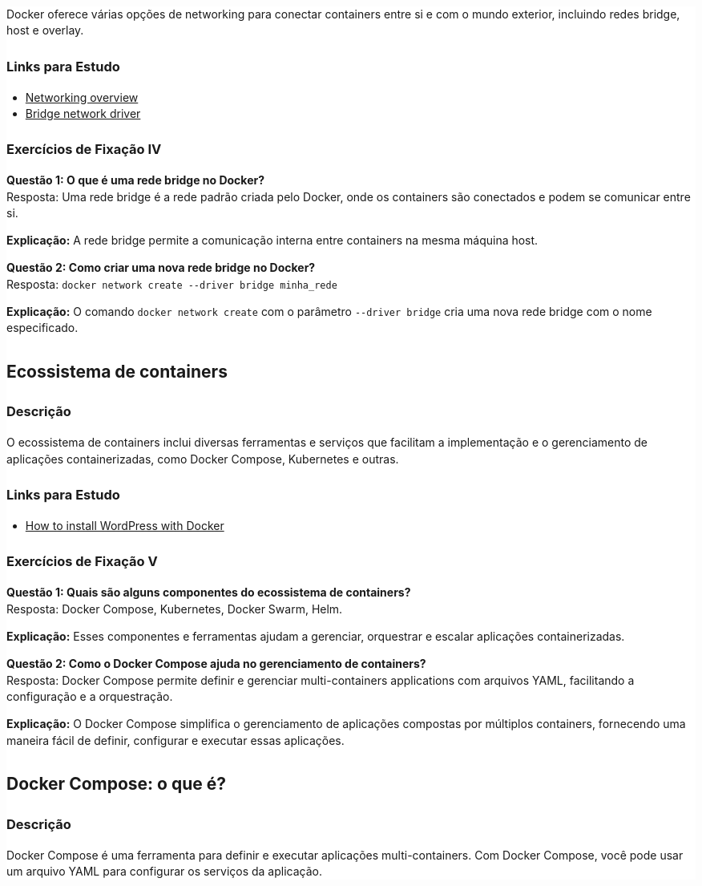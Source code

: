 Docker oferece várias opções de networking para conectar containers entre si e com o mundo exterior, incluindo redes bridge, host e overlay.

### Links para Estudo

- [Networking overview](https://docs.docker.com/network/)
- [Bridge network driver](https://docs.docker.com/network/drivers/bridge/)

### Exercícios de Fixação IV

**Questão 1: O que é uma rede bridge no Docker?**  
Resposta: Uma rede bridge é a rede padrão criada pelo Docker, onde os containers são conectados e podem se comunicar entre si.

**Explicação:** A rede bridge permite a comunicação interna entre containers na mesma máquina host.

**Questão 2: Como criar uma nova rede bridge no Docker?**  
Resposta: `docker network create --driver bridge minha_rede`

**Explicação:** O comando `docker network create` com o parâmetro `--driver bridge` cria uma nova rede bridge com o nome especificado.

## Ecossistema de containers

### Descrição

O ecossistema de containers inclui diversas ferramentas e serviços que facilitam a implementação e o gerenciamento de aplicações containerizadas, como Docker Compose, Kubernetes e outras.

### Links para Estudo

- [How to install WordPress with Docker](https://upcloud.com/resources/tutorials/wordpress-with-docker)

### Exercícios de Fixação V

**Questão 1: Quais são alguns componentes do ecossistema de containers?**  
Resposta: Docker Compose, Kubernetes, Docker Swarm, Helm.

**Explicação:** Esses componentes e ferramentas ajudam a gerenciar, orquestrar e escalar aplicações containerizadas.

**Questão 2: Como o Docker Compose ajuda no gerenciamento de containers?**  
Resposta: Docker Compose permite definir e gerenciar multi-containers applications com arquivos YAML, facilitando a configuração e a orquestração.

**Explicação:** O Docker Compose simplifica o gerenciamento de aplicações compostas por múltiplos containers, fornecendo uma maneira fácil de definir, configurar e executar essas aplicações.

## Docker Compose: o que é?

### Descrição

Docker Compose é uma ferramenta para definir e executar aplicações multi-containers. Com Docker Compose, você pode usar um arquivo YAML para configurar os serviços da aplicação.
